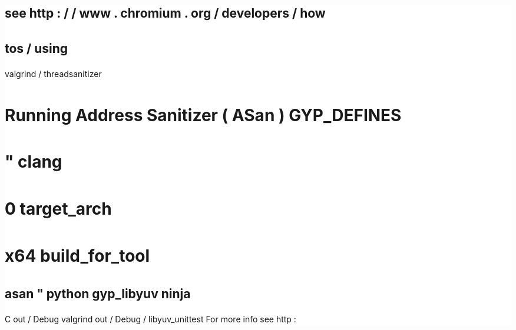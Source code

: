 see
http
:
/
/
www
.
chromium
.
org
/
developers
/
how
-
tos
/
using
-
valgrind
/
threadsanitizer
#
#
#
Running
Address
Sanitizer
(
ASan
)
GYP_DEFINES
=
"
clang
=
0
target_arch
=
x64
build_for_tool
=
asan
"
python
gyp_libyuv
ninja
-
C
out
/
Debug
valgrind
out
/
Debug
/
libyuv_unittest
For
more
info
see
http
: